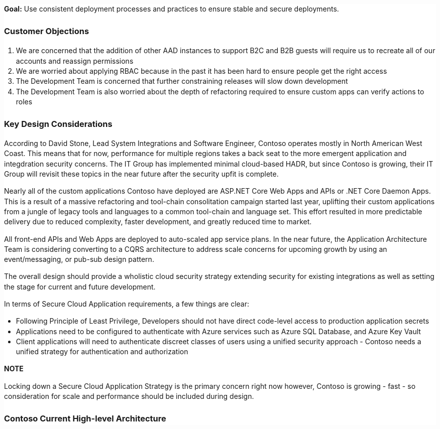 **Goal:** Use consistent deployment processes and practices to ensure stable and secure deployments.  

### Customer Objections

1. We are concerned that the addition of other AAD instances to support B2C and B2B guests will require us to recreate all of our accounts and reassign permissions
2. We are worried about applying RBAC because in the past it has been hard to ensure people get the right access
3. The Development Team is concerned that further constraining releases will slow down development 
4. The Development Team is also worried about the depth of refactoring required to ensure custom apps can verify actions to roles 

### Key Design Considerations

According to David Stone, Lead System Integrations and Software Engineer, Contoso operates mostly in North American West Coast. This means that for now, performance for multiple regions takes a back seat to the more emergent application and integdration security  concerns.  The IT Group has implemented minimal cloud-based HADR, but since Contoso is growing, their IT Group will revisit these topics in the near future after the security upfit is complete.  

Nearly all of the custom applications Contoso have deployed are ASP.NET Core Web Apps and APIs or .NET Core Daemon Apps.  This is a result of a massive refactoring and tool-chain consolitation campaign started last year, uplifting their custom applications from a jungle of legacy tools and languages to a common tool-chain and language set.   This effort resulted in more predictable delivery due to reduced complexity, faster development, and greatly reduced time to market. 

All front-end APIs and Web Apps are deployed to auto-scaled app service plans.   In the near future, the Application Architecture Team is considering converting to a CQRS architecture to address scale concerns for upcoming growth by using an event/messaging, or pub-sub design pattern. 

The overall design should provide a wholistic cloud security strategy extending security for existing integrations as well as setting the stage for current and future development.  

In terms of Secure Cloud Application requirements, a few things are clear:  
- Following Principle of Least Privilege, Developers should not have direct code-level access to production application secrets
- Applications need to be configured to authenticate with Azure services such as Azure SQL Database, and Azure Key Vault
- Client applications will need to authenticate discreet classes of users using a unified security approach - Contoso needs a unified strategy for authentication and authorization

**NOTE**

Locking down a Secure Cloud Application Strategy is the primary concern right now however, Contoso is growing - fast - so consideration for scale and performance should be included during design.

### Contoso Current High-level Architecture